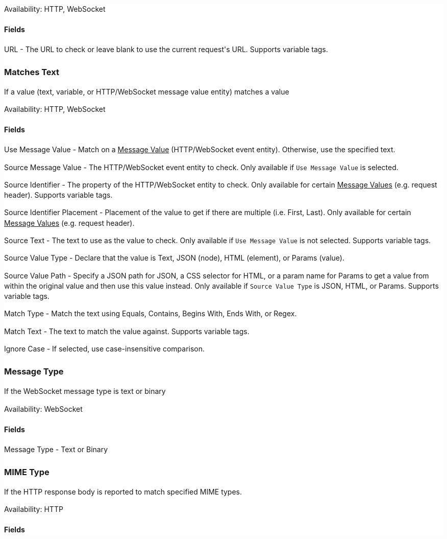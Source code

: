 Availability: HTTP, WebSocket

#### Fields

URL - The URL to check or leave blank to use the current request's URL. Supports variable tags.

### Matches Text

If a value (text, variable, or HTTP/WebSocket message value entity) matches a value

Availability: HTTP, WebSocket

#### Fields

Use Message Value - Match on a [Message Value](MessageValues.html) (HTTP/WebSocket event entity). Otherwise, use the specified text.

Source Message Value - The HTTP/WebSocket event entity to check. Only available if `Use Message Value` is selected.

Source Identifier - The property of the HTTP/WebSocket entity to check. Only available for certain [Message Values](MessageValues.html) (e.g. request header). Supports variable tags.

Source Identifier Placement - Placement of the value to get if there are multiple (i.e. First, Last). Only available for certain [Message Values](MessageValues.html) (e.g. request header).

Source Text - The text to use as the value to check. Only available if `Use Message Value` is not selected. Supports variable tags.

Source Value Type - Declare that the value is Text, JSON (node), HTML (element), or Params (value).

Source Value Path - Specify a JSON path for JSON, a CSS selector for HTML, or a param name for Params to get a value from within the original value and then use this value instead. Only available if `Source Value Type` is JSON, HTML, or Params. Supports variable tags.

Match Type - Match the text using Equals, Contains, Begins With, Ends With, or Regex.

Match Text - The text to match the value against. Supports variable tags.

Ignore Case - If selected, use case-insensitive comparison.

### Message Type

If the WebSocket message type is text or binary

Availability: WebSocket

#### Fields

Message Type - Text or Binary

### MIME Type

If the HTTP response body is reported to match specified MIME types.

Availability: HTTP

#### Fields
